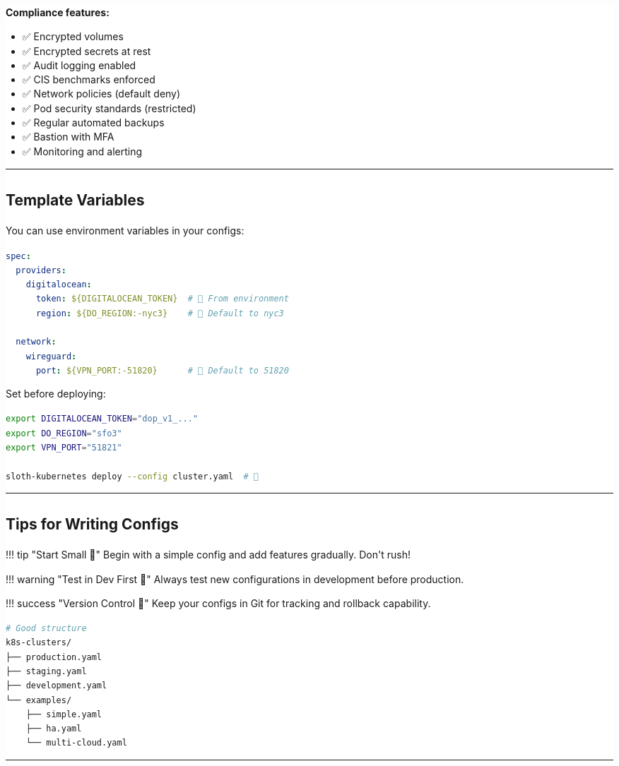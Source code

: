 **Compliance features:**

- ✅ Encrypted volumes
- ✅ Encrypted secrets at rest
- ✅ Audit logging enabled
- ✅ CIS benchmarks enforced
- ✅ Network policies (default deny)
- ✅ Pod security standards (restricted)
- ✅ Regular automated backups
- ✅ Bastion with MFA
- ✅ Monitoring and alerting

---

## Template Variables

You can use environment variables in your configs:

```yaml
spec:
  providers:
    digitalocean:
      token: ${DIGITALOCEAN_TOKEN}  # 🦥 From environment
      region: ${DO_REGION:-nyc3}    # 🦥 Default to nyc3

  network:
    wireguard:
      port: ${VPN_PORT:-51820}      # 🦥 Default to 51820
```

Set before deploying:

```bash
export DIGITALOCEAN_TOKEN="dop_v1_..."
export DO_REGION="sfo3"
export VPN_PORT="51821"

sloth-kubernetes deploy --config cluster.yaml  # 🦥
```

---

## Tips for Writing Configs

!!! tip "Start Small 🦥"
    Begin with a simple config and add features gradually. Don't rush!

!!! warning "Test in Dev First 🦥"
    Always test new configurations in development before production.

!!! success "Version Control 🦥"
    Keep your configs in Git for tracking and rollback capability.

```bash
# Good structure
k8s-clusters/
├── production.yaml
├── staging.yaml
├── development.yaml
└── examples/
    ├── simple.yaml
    ├── ha.yaml
    └── multi-cloud.yaml
```

---